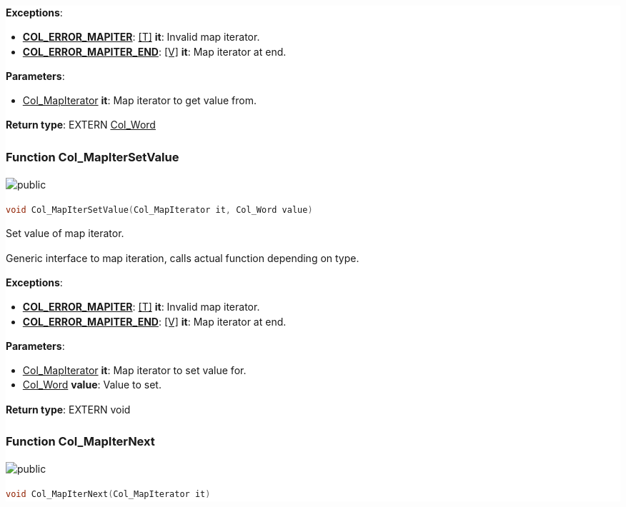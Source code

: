 **Exceptions**:

* **[COL\_ERROR\_MAPITER](colibri_8h.md#group__error_1gga729084542ed9eae62009a84d3379ef35aa66f57346b0a9eac571308e75fb1f8ec)**: [[T]](colibri_8h.md#group__error_1gga6dab009a0b8c4b4fa080cb9ba1859e9ea603a58b9d5bb16fde0708eb0767e4904) **it**: Invalid map iterator.
* **[COL\_ERROR\_MAPITER\_END](colibri_8h.md#group__error_1gga729084542ed9eae62009a84d3379ef35a1a834ed5a623ccf3120ccec5d0d60653)**: [[V]](colibri_8h.md#group__error_1gga6dab009a0b8c4b4fa080cb9ba1859e9ea65d5e7232c82ae6972ac56f386a32fc9) **it**: Map iterator at end.

**Parameters**:

* [Col\_MapIterator](col_map_8h.md#group__map__words_1ga33d331116aff3f3d03a231ccbbce40c2) **it**: Map iterator to get value from.

**Return type**: EXTERN [Col\_Word](col_word_8h.md#group__words_1gadb626f9e195212e4fdfba7df154ad043)

<a id="group__map__words_1ga8c5d3a82b6cb5b7af6f16ebed863736f"></a>
### Function Col\_MapIterSetValue

![][public]

```cpp
void Col_MapIterSetValue(Col_MapIterator it, Col_Word value)
```

Set value of map iterator.

Generic interface to map iteration, calls actual function depending on type.

**Exceptions**:

* **[COL\_ERROR\_MAPITER](colibri_8h.md#group__error_1gga729084542ed9eae62009a84d3379ef35aa66f57346b0a9eac571308e75fb1f8ec)**: [[T]](colibri_8h.md#group__error_1gga6dab009a0b8c4b4fa080cb9ba1859e9ea603a58b9d5bb16fde0708eb0767e4904) **it**: Invalid map iterator.
* **[COL\_ERROR\_MAPITER\_END](colibri_8h.md#group__error_1gga729084542ed9eae62009a84d3379ef35a1a834ed5a623ccf3120ccec5d0d60653)**: [[V]](colibri_8h.md#group__error_1gga6dab009a0b8c4b4fa080cb9ba1859e9ea65d5e7232c82ae6972ac56f386a32fc9) **it**: Map iterator at end.

**Parameters**:

* [Col\_MapIterator](col_map_8h.md#group__map__words_1ga33d331116aff3f3d03a231ccbbce40c2) **it**: Map iterator to set value for.
* [Col\_Word](col_word_8h.md#group__words_1gadb626f9e195212e4fdfba7df154ad043) **value**: Value to set.

**Return type**: EXTERN void

<a id="group__map__words_1ga961449849237659a09dbf4cae436e38c"></a>
### Function Col\_MapIterNext

![][public]

```cpp
void Col_MapIterNext(Col_MapIterator it)
```


[public]: https://img.shields.io/badge/-public-brightgreen (public)
[C++]: https://img.shields.io/badge/language-C%2B%2B-blue (C++)